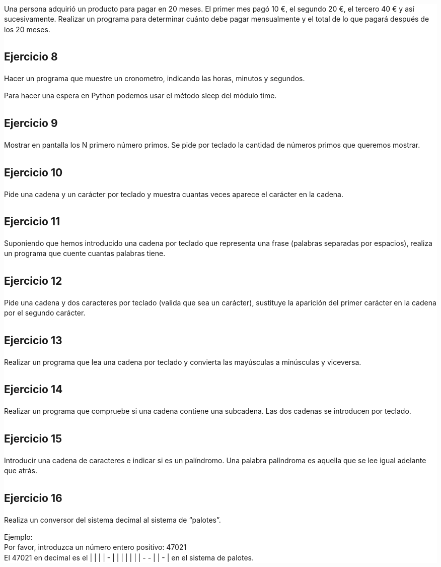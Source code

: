 Una persona adquirió un producto para pagar en 20 meses. El primer mes pagó 10 €, el segundo 20 €, el tercero 40 € y así sucesivamente. Realizar un programa para determinar cuánto debe pagar mensualmente y el total de lo que pagará después de los 20 meses.

## Ejercicio 8

Hacer un programa que muestre un cronometro, indicando las horas, minutos y segundos.

Para hacer una espera en Python podemos usar el método sleep del módulo time.

## Ejercicio 9

Mostrar en pantalla los N primero número primos. Se pide por teclado la cantidad de números primos que queremos mostrar.

## Ejercicio 10

Pide una cadena y un carácter por teclado y muestra cuantas veces aparece el carácter en la cadena.

## Ejercicio 11

Suponiendo que hemos introducido una cadena por teclado que representa una frase (palabras separadas por espacios), realiza un programa que cuente cuantas palabras tiene.

## Ejercicio 12

Pide una cadena y dos caracteres por teclado (valida que sea un carácter), sustituye la aparición del primer carácter en la cadena por el segundo carácter.

## Ejercicio 13

Realizar un programa que lea una cadena por teclado y convierta las mayúsculas a minúsculas y viceversa.

## Ejercicio 14

Realizar un programa que compruebe si una cadena contiene una subcadena. Las dos cadenas se introducen por teclado.

## Ejercicio 15

Introducir una cadena de caracteres e indicar si es un palíndromo. Una palabra palíndroma es aquella que se lee igual adelante que atrás.

## Ejercicio 16

Realiza un conversor del sistema decimal al sistema de “palotes”.

Ejemplo:  
Por favor, introduzca un número entero positivo: 47021  
El 47021 en decimal es el | | | | - | | | | | | | - - | | - | en el sistema de palotes.  
